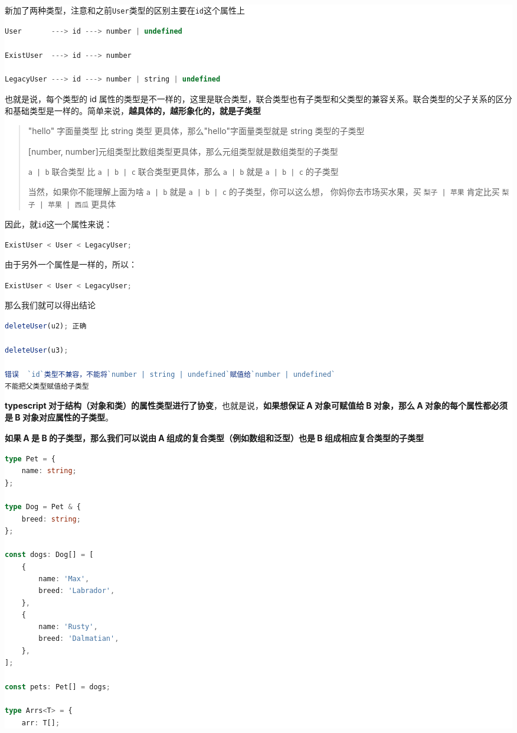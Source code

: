 新加了两种类型，注意和之前`User`类型的区别主要在`id`这个属性上

```typescript
User       ---> id ---> number | undefined

ExistUser  ---> id ---> number

LegacyUser ---> id ---> number | string | undefined
```

也就是说，每个类型的 id 属性的类型是不一样的，这里是联合类型，联合类型也有子类型和父类型的兼容关系。联合类型的父子关系的区分和基础类型是一样的。简单来说，**越具体的，越形象化的，就是子类型**

> "hello" 字面量类型 比 string 类型 更具体，那么"hello"字面量类型就是 string 类型的子类型
>
> [number, number]元组类型比数组类型更具体，那么元组类型就是数组类型的子类型
>
> `a | b` 联合类型 比 `a | b | c` 联合类型更具体，那么 `a | b` 就是 `a | b | c` 的子类型
>
> 当然，如果你不能理解上面为啥 `a | b` 就是 `a | b | c` 的子类型，你可以这么想， 你妈你去市场买水果，买 `梨子 | 苹果` 肯定比买 `梨子 | 苹果 | 西瓜` 更具体

因此，就`id`这一个属性来说：

```typescript
ExistUser < User < LegacyUser;
```

由于另外一个属性是一样的，所以：

```typescript
ExistUser < User < LegacyUser;
```

那么我们就可以得出结论

```typescript
deleteUser(u2); 正确

deleteUser(u3);

错误  `id`类型不兼容，不能将`number | string | undefined`赋值给`number | undefined`
不能把父类型赋值给子类型
```

**typescript 对于结构（对象和类）的属性类型进行了协变**，也就是说，**如果想保证 A 对象可赋值给 B 对象，那么 A 对象的每个属性都必须是 B 对象对应属性的子类型**。

**如果 A 是 B 的子类型，那么我们可以说由 A 组成的复合类型（例如数组和泛型）也是 B 组成相应复合类型的子类型**

```typescript
type Pet = {
	name: string;
};

type Dog = Pet & {
	breed: string;
};

const dogs: Dog[] = [
	{
		name: 'Max',
		breed: 'Labrador',
	},
	{
		name: 'Rusty',
		breed: 'Dalmatian',
	},
];

const pets: Pet[] = dogs;

type Arrs<T> = {
	arr: T[];
```